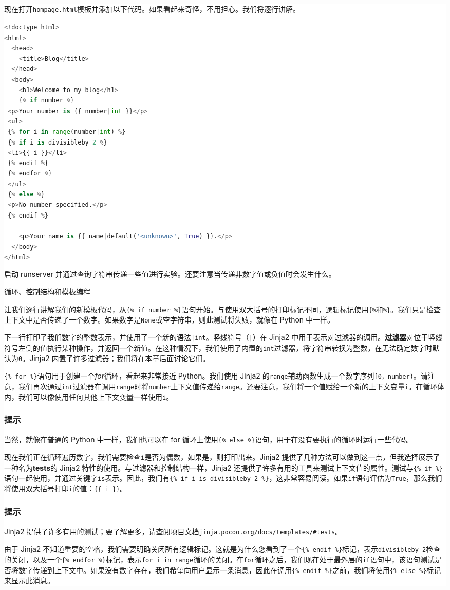 现在打开`hompage.html`模板并添加以下代码。如果看起来奇怪，不用担心。我们将逐行讲解。

```py
<!doctype html>
<html>
  <head>
    <title>Blog</title>
  </head>
  <body>
    <h1>Welcome to my blog</h1>
    {% if number %}
 <p>Your number is {{ number|int }}</p>
 <ul>
 {% for i in range(number|int) %}
 {% if i is divisibleby 2 %}
 <li>{{ i }}</li>
 {% endif %}
 {% endfor %}
 </ul>
 {% else %}
 <p>No number specified.</p>
 {% endif %}

    <p>Your name is {{ name|default('<unknown>', True) }}.</p>
  </body>
</html>
```

启动 runserver 并通过查询字符串传递一些值进行实验。还要注意当传递非数字值或负值时会发生什么。

循环、控制结构和模板编程

让我们逐行讲解我们的新模板代码，从`{% if number %}`语句开始。与使用双大括号的打印标记不同，逻辑标记使用`{%`和`%}`。我们只是检查上下文中是否传递了一个数字。如果数字是`None`或空字符串，则此测试将失败，就像在 Python 中一样。

下一行打印了我们数字的整数表示，并使用了一个新的语法`|int`。竖线符号（`|`）在 Jinja2 中用于表示对过滤器的调用。**过滤器**对位于竖线符号左侧的值执行某种操作，并返回一个新值。在这种情况下，我们使用了内置的`int`过滤器，将字符串转换为整数，在无法确定数字时默认为`0`。Jinja2 内置了许多过滤器；我们将在本章后面讨论它们。

`{% for %}`语句用于创建一个*for*循环，看起来非常接近 Python。我们使用 Jinja2 的`range`辅助函数生成一个数字序列`[0，number)`。请注意，我们再次通过`int`过滤器在调用`range`时将`number`上下文值传递给`range`。还要注意，我们将一个值赋给一个新的上下文变量`i`。在循环体内，我们可以像使用任何其他上下文变量一样使用`i`。

### 提示

当然，就像在普通的 Python 中一样，我们也可以在 for 循环上使用`{% else %}`语句，用于在没有要执行的循环时运行一些代码。

现在我们正在循环遍历数字，我们需要检查`i`是否为偶数，如果是，则打印出来。Jinja2 提供了几种方法可以做到这一点，但我选择展示了一种名为**tests**的 Jinja2 特性的使用。与过滤器和控制结构一样，Jinja2 还提供了许多有用的工具来测试上下文值的属性。测试与`{% if %}`语句一起使用，并通过关键字`is`表示。因此，我们有`{% if i is divisibleby 2 %}`，这非常容易阅读。如果`if`语句评估为`True`，那么我们将使用双大括号打印`i`的值：`{{ i }}`。

### 提示

Jinja2 提供了许多有用的测试；要了解更多，请查阅项目文档[`jinja.pocoo.org/docs/templates/#tests`](http://jinja.pocoo.org/docs/templates/#tests)。

由于 Jinja2 不知道重要的空格，我们需要明确关闭所有逻辑标记。这就是为什么您看到了一个`{% endif %}`标记，表示`divisibleby 2`检查的关闭，以及一个`{% endfor %}`标记，表示`for i in range`循环的关闭。在`for`循环之后，我们现在处于最外层的`if`语句中，该语句测试是否将数字传递到上下文中。如果没有数字存在，我们希望向用户显示一条消息，因此在调用`{% endif %}`之前，我们将使用`{% else %}`标记来显示此消息。
